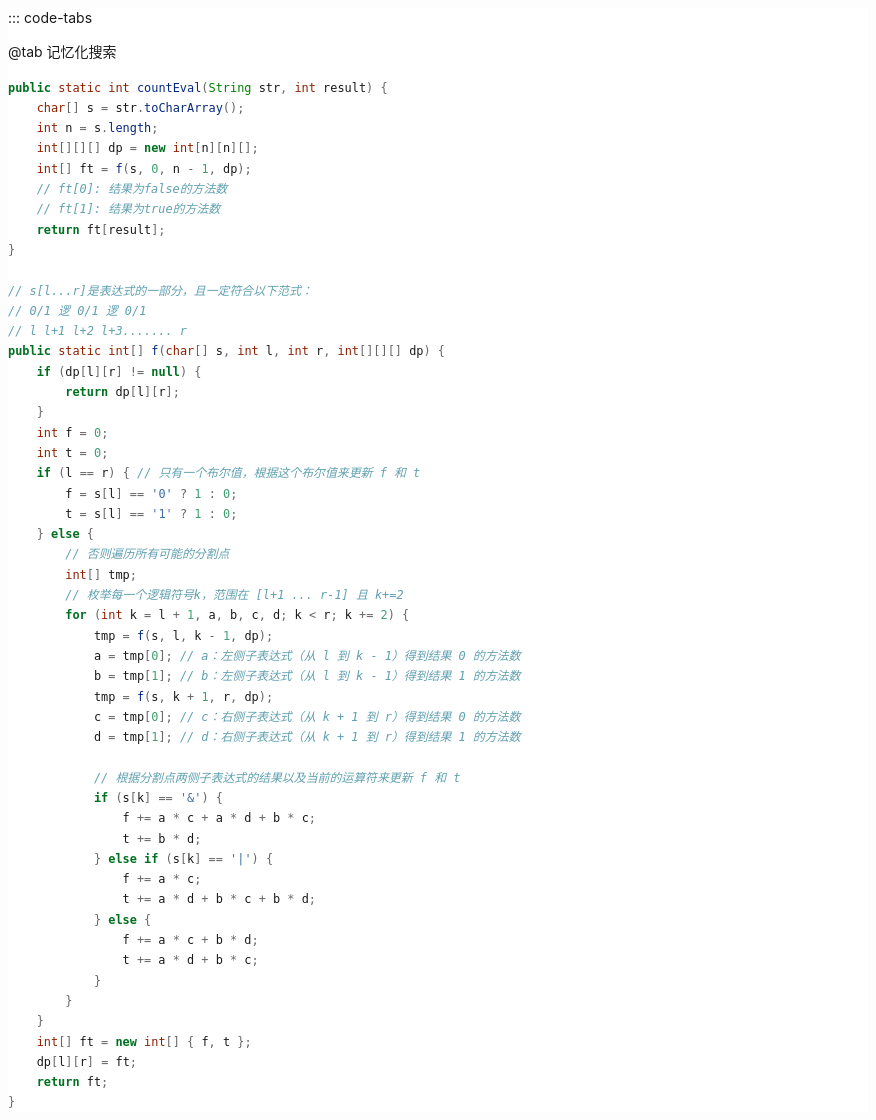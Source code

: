 ::: code-tabs

@tab 记忆化搜索

```java
public static int countEval(String str, int result) {
    char[] s = str.toCharArray();
    int n = s.length;
    int[][][] dp = new int[n][n][];
    int[] ft = f(s, 0, n - 1, dp);
    // ft[0]: 结果为false的方法数
    // ft[1]: 结果为true的方法数
    return ft[result];
}

// s[l...r]是表达式的一部分，且一定符合以下范式：
// 0/1 逻 0/1 逻 0/1
// l l+1 l+2 l+3....... r
public static int[] f(char[] s, int l, int r, int[][][] dp) {
    if (dp[l][r] != null) {
        return dp[l][r];
    }
    int f = 0;
    int t = 0;
    if (l == r) { // 只有一个布尔值，根据这个布尔值来更新 f 和 t
        f = s[l] == '0' ? 1 : 0;
        t = s[l] == '1' ? 1 : 0;
    } else {
        // 否则遍历所有可能的分割点
        int[] tmp;
        // 枚举每一个逻辑符号k，范围在 [l+1 ... r-1] 且 k+=2
        for (int k = l + 1, a, b, c, d; k < r; k += 2) {
            tmp = f(s, l, k - 1, dp);
            a = tmp[0]; // a：左侧子表达式（从 l 到 k - 1）得到结果 0 的方法数
            b = tmp[1]; // b：左侧子表达式（从 l 到 k - 1）得到结果 1 的方法数
            tmp = f(s, k + 1, r, dp);
            c = tmp[0]; // c：右侧子表达式（从 k + 1 到 r）得到结果 0 的方法数
            d = tmp[1]; // d：右侧子表达式（从 k + 1 到 r）得到结果 1 的方法数

            // 根据分割点两侧子表达式的结果以及当前的运算符来更新 f 和 t
            if (s[k] == '&') {
                f += a * c + a * d + b * c;
                t += b * d;
            } else if (s[k] == '|') {
                f += a * c;
                t += a * d + b * c + b * d;
            } else {
                f += a * c + b * d;
                t += a * d + b * c;
            }
        }
    }
    int[] ft = new int[] { f, t };
    dp[l][r] = ft;
    return ft;
}
```
